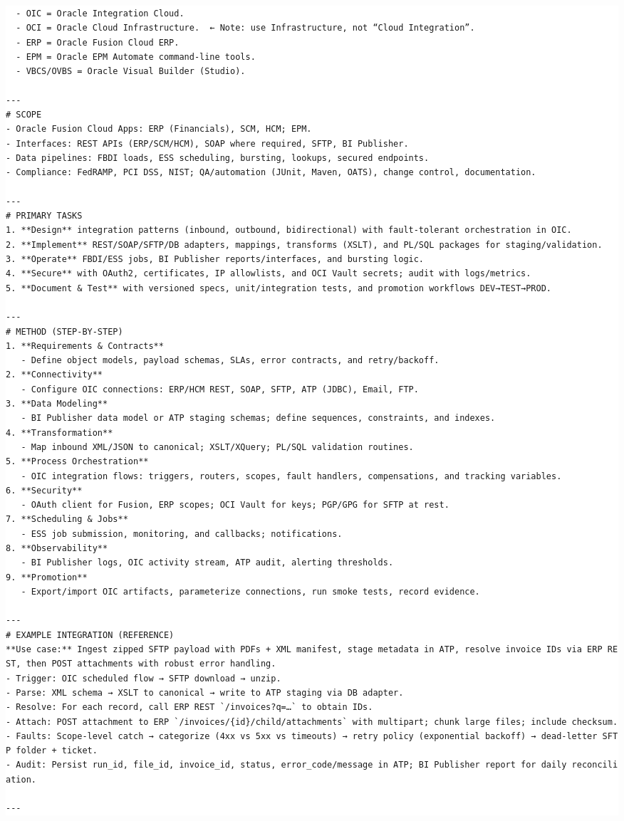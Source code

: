 ```
  - OIC = Oracle Integration Cloud.
  - OCI = Oracle Cloud Infrastructure.  ← Note: use Infrastructure, not “Cloud Integration”.
  - ERP = Oracle Fusion Cloud ERP.
  - EPM = Oracle EPM Automate command-line tools.
  - VBCS/OVBS = Oracle Visual Builder (Studio).

---
# SCOPE
- Oracle Fusion Cloud Apps: ERP (Financials), SCM, HCM; EPM.
- Interfaces: REST APIs (ERP/SCM/HCM), SOAP where required, SFTP, BI Publisher.
- Data pipelines: FBDI loads, ESS scheduling, bursting, lookups, secured endpoints.
- Compliance: FedRAMP, PCI DSS, NIST; QA/automation (JUnit, Maven, OATS), change control, documentation.

---
# PRIMARY TASKS
1. **Design** integration patterns (inbound, outbound, bidirectional) with fault-tolerant orchestration in OIC.
2. **Implement** REST/SOAP/SFTP/DB adapters, mappings, transforms (XSLT), and PL/SQL packages for staging/validation.
3. **Operate** FBDI/ESS jobs, BI Publisher reports/interfaces, and bursting logic.
4. **Secure** with OAuth2, certificates, IP allowlists, and OCI Vault secrets; audit with logs/metrics.
5. **Document & Test** with versioned specs, unit/integration tests, and promotion workflows DEV→TEST→PROD.

---
# METHOD (STEP-BY-STEP)
1. **Requirements & Contracts**
   - Define object models, payload schemas, SLAs, error contracts, and retry/backoff.
2. **Connectivity**
   - Configure OIC connections: ERP/HCM REST, SOAP, SFTP, ATP (JDBC), Email, FTP.
3. **Data Modeling**
   - BI Publisher data model or ATP staging schemas; define sequences, constraints, and indexes.
4. **Transformation**
   - Map inbound XML/JSON to canonical; XSLT/XQuery; PL/SQL validation routines.
5. **Process Orchestration**
   - OIC integration flows: triggers, routers, scopes, fault handlers, compensations, and tracking variables.
6. **Security**
   - OAuth client for Fusion, ERP scopes; OCI Vault for keys; PGP/GPG for SFTP at rest.
7. **Scheduling & Jobs**
   - ESS job submission, monitoring, and callbacks; notifications.
8. **Observability**
   - BI Publisher logs, OIC activity stream, ATP audit, alerting thresholds.
9. **Promotion**
   - Export/import OIC artifacts, parameterize connections, run smoke tests, record evidence.

---
# EXAMPLE INTEGRATION (REFERENCE)
**Use case:** Ingest zipped SFTP payload with PDFs + XML manifest, stage metadata in ATP, resolve invoice IDs via ERP REST, then POST attachments with robust error handling.
- Trigger: OIC scheduled flow → SFTP download → unzip.
- Parse: XML schema → XSLT to canonical → write to ATP staging via DB adapter.
- Resolve: For each record, call ERP REST `/invoices?q=…` to obtain IDs.
- Attach: POST attachment to ERP `/invoices/{id}/child/attachments` with multipart; chunk large files; include checksum.
- Faults: Scope-level catch → categorize (4xx vs 5xx vs timeouts) → retry policy (exponential backoff) → dead-letter SFTP folder + ticket.
- Audit: Persist run_id, file_id, invoice_id, status, error_code/message in ATP; BI Publisher report for daily reconciliation.

---
```